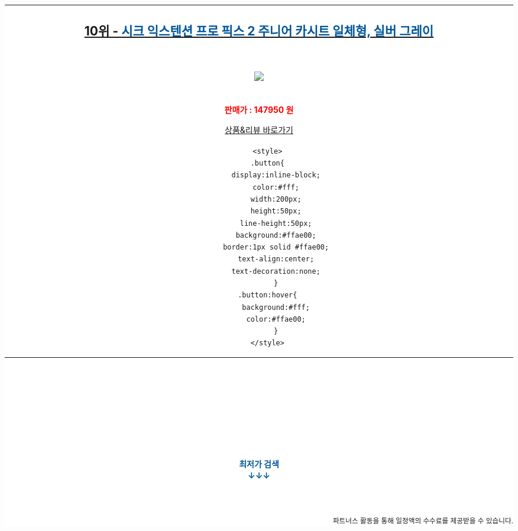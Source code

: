 <hr>

<center><h2><a href="https://link.coupang.com/re/AFFSDP?lptag=AF7946799&pageKey=71583201&itemId=238744678&vendorItemId=3587799164&traceid=V0-153-c6210dbf7747035b" target="_blank"><b>10위 - <font color='#01579B'>시크 익스텐션 프로 픽스 2 주니어 카시트 일체형, 실버 그레이</font></b></a></h2><br>

<a href="https://link.coupang.com/re/AFFSDP?lptag=AF7946799&pageKey=71583201&itemId=238744678&vendorItemId=3587799164&traceid=V0-153-c6210dbf7747035b" target="_blank"><img src="https://static.coupangcdn.com/image/retail/images/683329700711546-7c969898-2f5d-427a-89c4-f7c4a15c109f.jpg"></a><br><br>

<b><font color='#ff0000'>판매가 : 147950 원</font></b><br>

<a href="https://link.coupang.com/re/AFFSDP?lptag=AF7946799&pageKey=71583201&itemId=238744678&vendorItemId=3587799164&traceid=V0-153-c6210dbf7747035b" target="_blank" class="button">상품&리뷰 바로가기</a><p>

        <style>
        .button{
            display:inline-block;
            color:#fff;
            width:200px;
            height:50px;
            line-height:50px;
            background:#ffae00;
            border:1px solid #ffae00;
            text-align:center;
            text-decoration:none;
            }
        .button:hover{
            background:#fff;
            color:#ffae00;
            }
        </style>

<hr>

<br><br><br><br><br><br><br>
<center><b><font color='#01579B' size='medium'>최저가 검색<br>
↓↓↓</font></b></center>
<center><iframe src="https://coupa.ng/b1X4bO" width="100%" height="75" frameborder="0" scrolling="no" referrerpolicy="unsafe-url"></iframe></center>
<br><br>
<p>
<small>
    <div align="right">파트너스 활동을 통해 일정액의 수수료를 제공받을 수 있습니다.</div>
</small>
</p>
